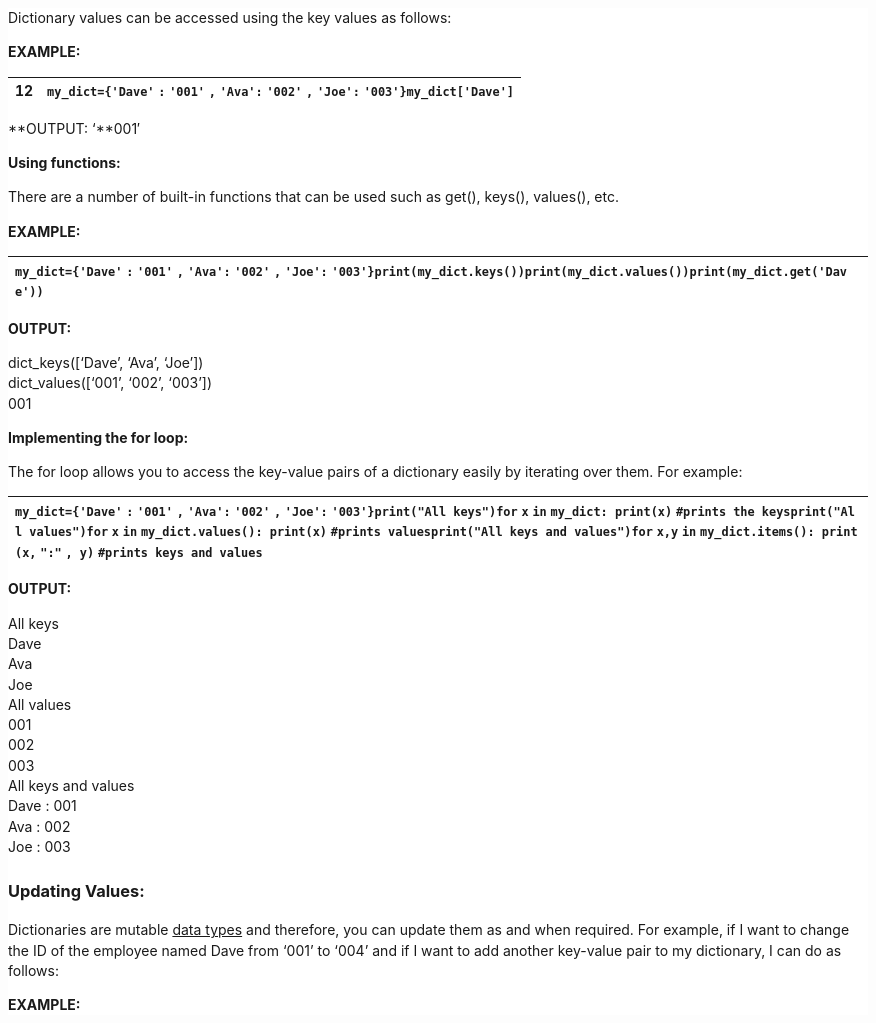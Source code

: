 Dictionary values can be accessed using the key values as follows:

**EXAMPLE:**

| 12 | `my_dict={'Dave'` `:` `'001'` `,` `'Ava':` `'002'` `,` `'Joe':` `'003'}my_dict['Dave']` |
| :--- | :--- |


**OUTPUT: ‘**001′

**Using functions:**

There are a number of built-in functions that can be used such as get\(\), keys\(\), values\(\), etc.

**EXAMPLE:**

| `my_dict={'Dave'` `:` `'001'` `,` `'Ava':` `'002'` `,` `'Joe':` `'003'}print(my_dict.keys())print(my_dict.values())print(my_dict.get('Dave'))` |
| :--- |


**OUTPUT:**

dict\_keys\(\[‘Dave’, ‘Ava’, ‘Joe’\]\)  
dict\_values\(\[‘001’, ‘002’, ‘003’\]\)  
001

**Implementing the for loop:**

The for loop allows you to access the key-value pairs of a dictionary easily by iterating over them. For example:

| `my_dict={'Dave'` `:` `'001'` `,` `'Ava':` `'002'` `,` `'Joe':` `'003'}print("All keys")for` `x` `in` `my_dict: print(x)` `#prints the keysprint("All values")for` `x` `in` `my_dict.values(): print(x)` `#prints valuesprint("All keys and values")for` `x,y` `in` `my_dict.items(): print(x,` `":"` `, y)` `#prints keys and values` |
| :--- |


**OUTPUT:**

All keys  
Dave  
Ava  
Joe  
All values  
001  
002  
003  
All keys and values  
Dave : 001  
Ava : 002  
Joe : 003

### **Updating Values:**

Dictionaries are mutable [data types](https://www.edureka.co/blog/python-data-types/) and therefore, you can update them as and when required. For example, if I want to change the ID of the employee named Dave from ‘001’ to ‘004’ and if I want to add another key-value pair to my dictionary, I can do as follows:

**EXAMPLE:**
